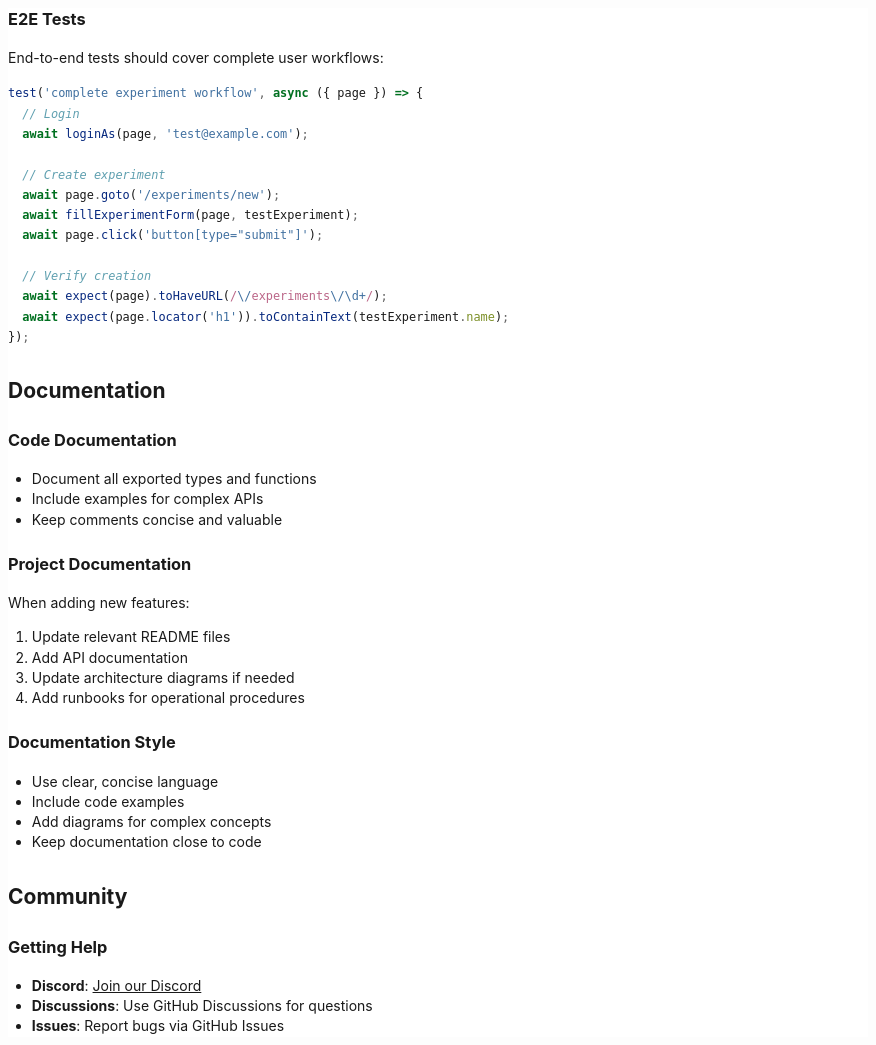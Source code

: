 ### E2E Tests

End-to-end tests should cover complete user workflows:

```typescript
test('complete experiment workflow', async ({ page }) => {
  // Login
  await loginAs(page, 'test@example.com');
  
  // Create experiment
  await page.goto('/experiments/new');
  await fillExperimentForm(page, testExperiment);
  await page.click('button[type="submit"]');
  
  // Verify creation
  await expect(page).toHaveURL(/\/experiments\/\d+/);
  await expect(page.locator('h1')).toContainText(testExperiment.name);
});
```

## Documentation

### Code Documentation

- Document all exported types and functions
- Include examples for complex APIs
- Keep comments concise and valuable

### Project Documentation

When adding new features:

1. Update relevant README files
2. Add API documentation
3. Update architecture diagrams if needed
4. Add runbooks for operational procedures

### Documentation Style

- Use clear, concise language
- Include code examples
- Add diagrams for complex concepts
- Keep documentation close to code

## Community

### Getting Help

- **Discord**: [Join our Discord](https://discord.gg/phoenix)
- **Discussions**: Use GitHub Discussions for questions
- **Issues**: Report bugs via GitHub Issues

